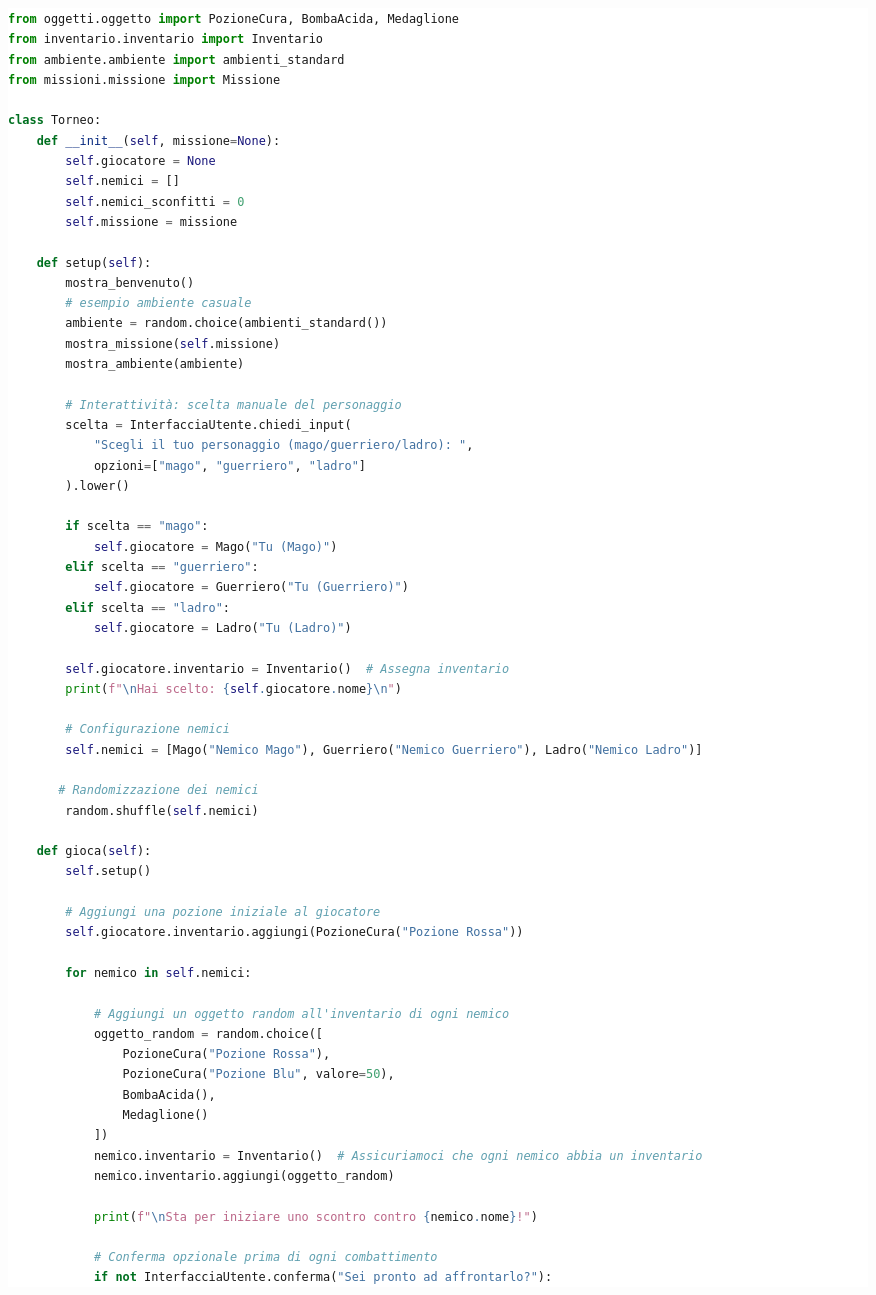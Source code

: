 ```python
from oggetti.oggetto import PozioneCura, BombaAcida, Medaglione
from inventario.inventario import Inventario
from ambiente.ambiente import ambienti_standard
from missioni.missione import Missione

class Torneo:
    def __init__(self, missione=None):
        self.giocatore = None
        self.nemici = []
        self.nemici_sconfitti = 0
        self.missione = missione

    def setup(self):
        mostra_benvenuto()
        # esempio ambiente casuale
        ambiente = random.choice(ambienti_standard())
        mostra_missione(self.missione)
        mostra_ambiente(ambiente)
        
        # Interattività: scelta manuale del personaggio
        scelta = InterfacciaUtente.chiedi_input(
            "Scegli il tuo personaggio (mago/guerriero/ladro): ",
            opzioni=["mago", "guerriero", "ladro"]
        ).lower()

        if scelta == "mago":
            self.giocatore = Mago("Tu (Mago)")
        elif scelta == "guerriero":
            self.giocatore = Guerriero("Tu (Guerriero)")
        elif scelta == "ladro":
            self.giocatore = Ladro("Tu (Ladro)")

        self.giocatore.inventario = Inventario()  # Assegna inventario
        print(f"\nHai scelto: {self.giocatore.nome}\n")

        # Configurazione nemici
        self.nemici = [Mago("Nemico Mago"), Guerriero("Nemico Guerriero"), Ladro("Nemico Ladro")]
        
       # Randomizzazione dei nemici
        random.shuffle(self.nemici)

    def gioca(self):
        self.setup()
        
        # Aggiungi una pozione iniziale al giocatore
        self.giocatore.inventario.aggiungi(PozioneCura("Pozione Rossa"))
    
        for nemico in self.nemici:
            
            # Aggiungi un oggetto random all'inventario di ogni nemico
            oggetto_random = random.choice([
                PozioneCura("Pozione Rossa"),
                PozioneCura("Pozione Blu", valore=50),
                BombaAcida(),
                Medaglione()
            ])
            nemico.inventario = Inventario()  # Assicuriamoci che ogni nemico abbia un inventario
            nemico.inventario.aggiungi(oggetto_random)
            
            print(f"\nSta per iniziare uno scontro contro {nemico.nome}!")

            # Conferma opzionale prima di ogni combattimento
            if not InterfacciaUtente.conferma("Sei pronto ad affrontarlo?"):
```